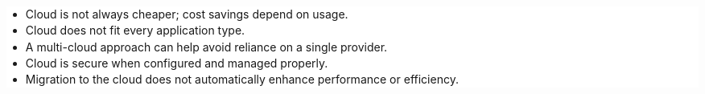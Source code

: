 - Cloud is not always cheaper; cost savings depend on usage.
- Cloud does not fit every application type.
- A multi-cloud approach can help avoid reliance on a single provider.
- Cloud is secure when configured and managed properly.
- Migration to the cloud does not automatically enhance performance or efficiency.

